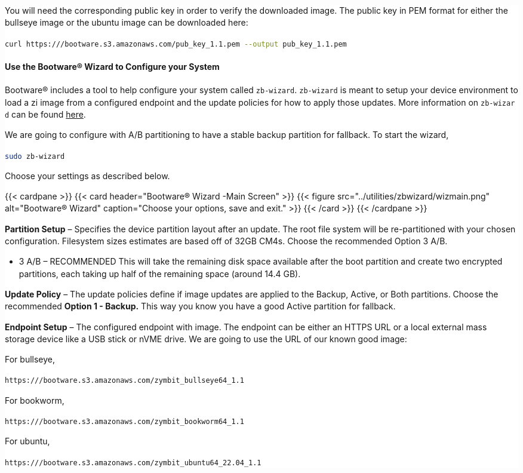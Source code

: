 You will need the corresponding public key in order to verify the downloaded image. The public key in PEM format for either the bullseye image or the ubuntu image can be downloaded here:

```bash
curl https:///bootware.s3.amazonaws.com/pub_key_1.1.pem --output pub_key_1.1.pem
```

#### Use the Bootware® Wizard to Configure your System

Bootware® includes a tool to help configure your system called `zb-wizard`. `zb-wizard` is meant to setup your device environment to load a zi image from a configured endpoint and the update policies for how to apply those updates. More information on `zb-wizard` can be found [here](../utilities/zbwizard).

We are going to configure with A/B partitioning to have a stable backup partition for fallback. To start the wizard,

```bash
sudo zb-wizard
```
Choose your settings as described below.

{{< cardpane >}}
{{< card header="Bootware® Wizard -Main Screen" >}}
{{< figure
    src="../utilities/zbwizard/wizmain.png"
    alt="Bootware® Wizard"
    caption="Choose your options, save and exit."
    >}}
{{< /card >}}
{{< /cardpane >}}

**Partition Setup** – Specifies the device partition layout after an update. The root file system will be re-partitioned with your chosen configuration. Filesystem sizes estimates are based off of 32GB CM4s. Choose the recommended Option 3 A/B.

*	3  A/B – RECOMMENDED This will take the remaining disk space available after the boot partition and create two encrypted partitions, each taking up half of the remaining space (around 14.4 GB).

**Update Policy** – The update policies define if image updates are applied to the Backup, Active, or Both partitions. Choose the recommended **Option 1 - Backup.** This way you know you have a good Active partition for fallback.

**Endpoint Setup** – The configured endpoint with  image. The endpoint can be either an HTTPS URL or a local external mass storage device like a USB stick or nVME drive. We are going to use the URL of our known good image:

For bullseye,
```bash
https:///bootware.s3.amazonaws.com/zymbit_bullseye64_1.1
```
For bookworm,
```bash
https:///bootware.s3.amazonaws.com/zymbit_bookworm64_1.1
```

For ubuntu,
```bash
https:///bootware.s3.amazonaws.com/zymbit_ubuntu64_22.04_1.1
```
